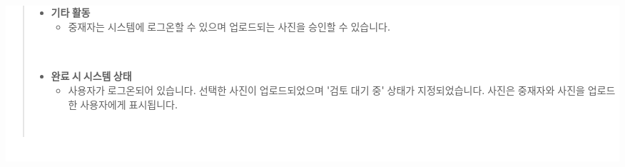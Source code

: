 > 
> - **기타 활동** 
>   - 중재자는 시스템에 로그온할 수 있으며 업로드되는 사진을 승인할 수 있습니다.
>
> <br>
> 
> - **완료 시 시스템 상태** 
>   - 사용자가 로그온되어 있습니다. 선택한 사진이 업로드되었으며 '검토 대기 중' 상태가 지정되었습니다. 사진은 중재자와 사진을 업로드한 사용자에게 표시됩니다.
> 
> <br>

<br>